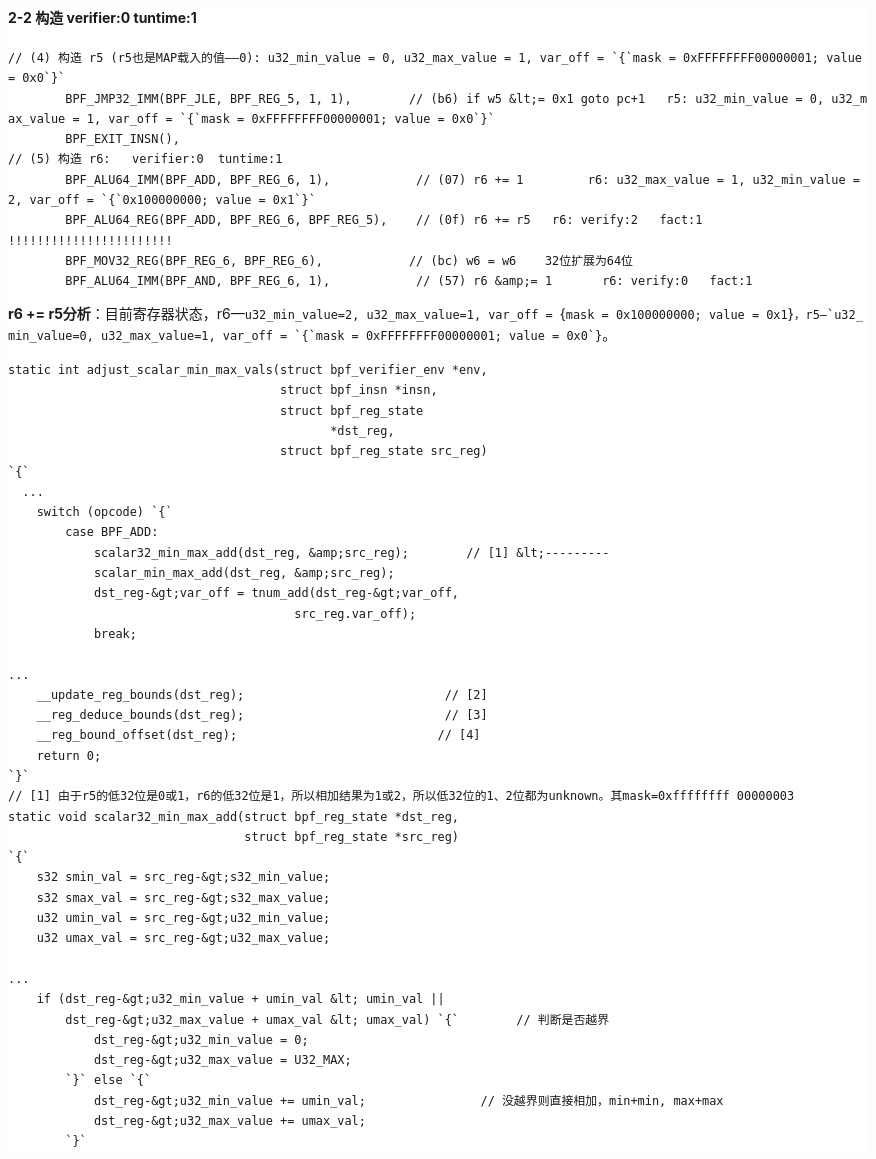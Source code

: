 ```
```

#### <a class="reference-link" name="2-2%20%E6%9E%84%E9%80%A0%20verifier:0%20tuntime:1"></a>2-2 构造 verifier:0 tuntime:1

```
// (4) 构造 r5 (r5也是MAP载入的值——0): u32_min_value = 0, u32_max_value = 1, var_off = `{`mask = 0xFFFFFFFF00000001; value = 0x0`}`
        BPF_JMP32_IMM(BPF_JLE, BPF_REG_5, 1, 1),        // (b6) if w5 &lt;= 0x1 goto pc+1   r5: u32_min_value = 0, u32_max_value = 1, var_off = `{`mask = 0xFFFFFFFF00000001; value = 0x0`}`
        BPF_EXIT_INSN(),
// (5) 构造 r6:   verifier:0  tuntime:1
        BPF_ALU64_IMM(BPF_ADD, BPF_REG_6, 1),            // (07) r6 += 1         r6: u32_max_value = 1, u32_min_value = 2, var_off = `{`0x100000000; value = 0x1`}`
        BPF_ALU64_REG(BPF_ADD, BPF_REG_6, BPF_REG_5),    // (0f) r6 += r5   r6: verify:2   fact:1   !!!!!!!!!!!!!!!!!!!!!!!
        BPF_MOV32_REG(BPF_REG_6, BPF_REG_6),            // (bc) w6 = w6    32位扩展为64位
        BPF_ALU64_IMM(BPF_AND, BPF_REG_6, 1),            // (57) r6 &amp;= 1       r6: verify:0   fact:1
```

**r6 += r5分析**：目前寄存器状态，r6—`u32_min_value=2, u32_max_value=1, var_off = `{`mask = 0x100000000; value = 0x1`}``，r5—`u32_min_value=0, u32_max_value=1, var_off = `{`mask = 0xFFFFFFFF00000001; value = 0x0`}``。

```
static int adjust_scalar_min_max_vals(struct bpf_verifier_env *env,
                                      struct bpf_insn *insn,
                                      struct bpf_reg_state 
                                             *dst_reg,
                                      struct bpf_reg_state src_reg)
`{`
  ...
    switch (opcode) `{`
        case BPF_ADD:
            scalar32_min_max_add(dst_reg, &amp;src_reg);        // [1] &lt;---------
            scalar_min_max_add(dst_reg, &amp;src_reg);
            dst_reg-&gt;var_off = tnum_add(dst_reg-&gt;var_off, 
                                        src_reg.var_off);
            break;

...
    __update_reg_bounds(dst_reg);                            // [2]
    __reg_deduce_bounds(dst_reg);                            // [3]
    __reg_bound_offset(dst_reg);                            // [4]
    return 0;
`}`
// [1] 由于r5的低32位是0或1，r6的低32位是1，所以相加结果为1或2，所以低32位的1、2位都为unknown。其mask=0xffffffff 00000003
static void scalar32_min_max_add(struct bpf_reg_state *dst_reg,
                                 struct bpf_reg_state *src_reg)
`{`
    s32 smin_val = src_reg-&gt;s32_min_value;
    s32 smax_val = src_reg-&gt;s32_max_value;
    u32 umin_val = src_reg-&gt;u32_min_value;
    u32 umax_val = src_reg-&gt;u32_max_value;

...
    if (dst_reg-&gt;u32_min_value + umin_val &lt; umin_val ||
        dst_reg-&gt;u32_max_value + umax_val &lt; umax_val) `{`        // 判断是否越界
            dst_reg-&gt;u32_min_value = 0;
            dst_reg-&gt;u32_max_value = U32_MAX;
        `}` else `{`
            dst_reg-&gt;u32_min_value += umin_val;                // 没越界则直接相加，min+min, max+max
            dst_reg-&gt;u32_max_value += umax_val;
        `}`
```